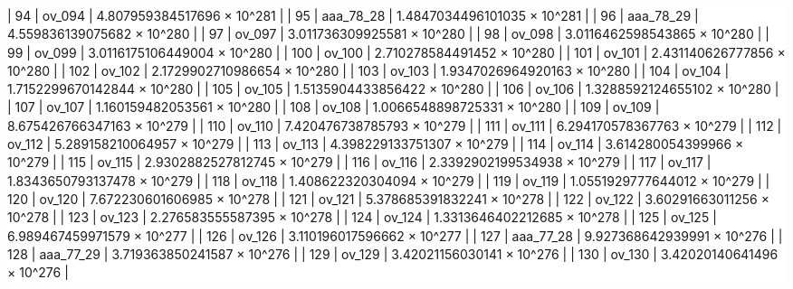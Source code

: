 | 94 | ov_094 | 4.807959384517696 × 10^281 |
| 95 | aaa_78_28 | 1.4847034496101035 × 10^281 |
| 96 | aaa_78_29 | 4.559836139075682 × 10^280 |
| 97 | ov_097 | 3.011736309925581 × 10^280 |
| 98 | ov_098 | 3.0116462598543865 × 10^280 |
| 99 | ov_099 | 3.0116175106449004 × 10^280 |
| 100 | ov_100 | 2.710278584491452 × 10^280 |
| 101 | ov_101 | 2.431140626777856 × 10^280 |
| 102 | ov_102 | 2.1729902710986654 × 10^280 |
| 103 | ov_103 | 1.9347026964920163 × 10^280 |
| 104 | ov_104 | 1.7152299670142844 × 10^280 |
| 105 | ov_105 | 1.5135904433856422 × 10^280 |
| 106 | ov_106 | 1.3288592124655102 × 10^280 |
| 107 | ov_107 | 1.160159482053561 × 10^280 |
| 108 | ov_108 | 1.0066548898725331 × 10^280 |
| 109 | ov_109 | 8.675426766347163 × 10^279 |
| 110 | ov_110 | 7.420476738785793 × 10^279 |
| 111 | ov_111 | 6.294170578367763 × 10^279 |
| 112 | ov_112 | 5.289158210064957 × 10^279 |
| 113 | ov_113 | 4.398229133751307 × 10^279 |
| 114 | ov_114 | 3.614280054399966 × 10^279 |
| 115 | ov_115 | 2.9302882527812745 × 10^279 |
| 116 | ov_116 | 2.3392902199534938 × 10^279 |
| 117 | ov_117 | 1.8343650793137478 × 10^279 |
| 118 | ov_118 | 1.408622320304094 × 10^279 |
| 119 | ov_119 | 1.0551929777644012 × 10^279 |
| 120 | ov_120 | 7.672230601606985 × 10^278 |
| 121 | ov_121 | 5.378685391832241 × 10^278 |
| 122 | ov_122 | 3.60291663011256 × 10^278 |
| 123 | ov_123 | 2.276583555587395 × 10^278 |
| 124 | ov_124 | 1.3313646402212685 × 10^278 |
| 125 | ov_125 | 6.989467459971579 × 10^277 |
| 126 | ov_126 | 3.110196017596662 × 10^277 |
| 127 | aaa_77_28 | 9.927368642939991 × 10^276 |
| 128 | aaa_77_29 | 3.719363850241587 × 10^276 |
| 129 | ov_129 | 3.42021156030141 × 10^276 |
| 130 | ov_130 | 3.42020140641496 × 10^276 |